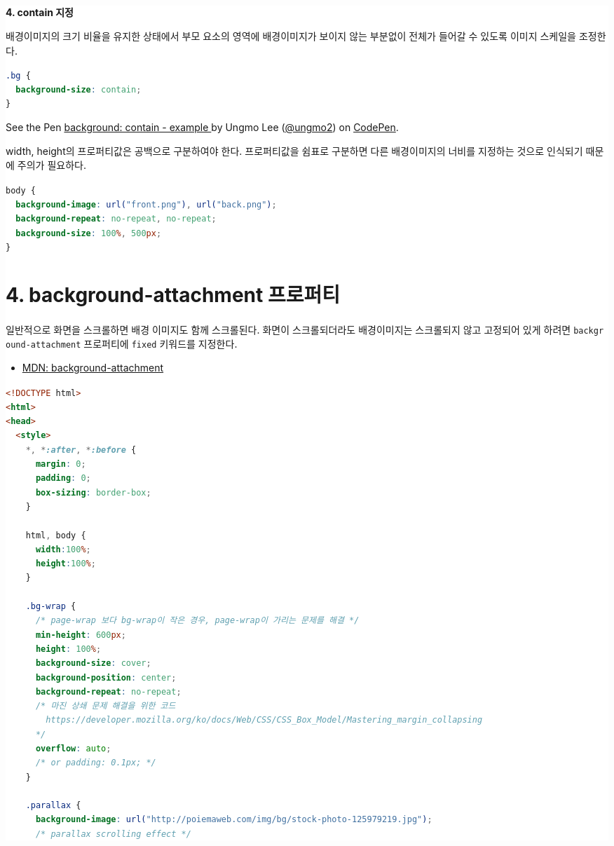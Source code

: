 **4. contain 지정**

배경이미지의 크기 비율을 유지한 상태에서 부모 요소의 영역에 배경이미지가 보이지 않는 부분없이 전체가 들어갈 수 있도록 이미지 스케일을 조정한다.

```css
.bg {
  background-size: contain;
}
```

<p data-height="265" data-theme-id="0" data-slug-hash="GjvGER" data-default-tab="result" data-user="ungmo2" data-embed-version="2" class="codepen">See the Pen <a href="http://codepen.io/ungmo2/pen/GjvGER/">background: contain - example  </a> by Ungmo Lee (<a href="http://codepen.io/ungmo2">@ungmo2</a>) on <a href="http://codepen.io">CodePen</a>.</p>
<script async src="//assets.codepen.io/assets/embed/ei.js"></script>

width, height의 프로퍼티값은 공백으로 구분하여야 한다. 프로퍼티값을 쉼표로 구분하면 다른 배경이미지의 너비를 지정하는 것으로 인식되기 때문에 주의가 필요하다.

```css
body {
  background-image: url("front.png"), url("back.png");
  background-repeat: no-repeat, no-repeat;
  background-size: 100%, 500px;
}
```

# 4. background-attachment 프로퍼티

일반적으로 화면을 스크롤하면 배경 이미지도 함께 스크롤된다. 화면이 스크롤되더라도 배경이미지는 스크롤되지 않고 고정되어 있게 하려면 `background-attachment` 프로퍼티에 `fixed` 키워드를 지정한다.

- [MDN: background-attachment](https://developer.mozilla.org/en-US/docs/Web/CSS/background-attachment)

```html
<!DOCTYPE html>
<html>
<head>
  <style>
    *, *:after, *:before {
      margin: 0;
      padding: 0;
      box-sizing: border-box;
    }

    html, body {
      width:100%;
      height:100%;
    }

    .bg-wrap {
      /* page-wrap 보다 bg-wrap이 작은 경우, page-wrap이 가리는 문제를 해결 */
      min-height: 600px; 
      height: 100%;
      background-size: cover; 
      background-position: center;
      background-repeat: no-repeat;
      /* 마진 상쇄 문제 해결을 위한 코드
        https://developer.mozilla.org/ko/docs/Web/CSS/CSS_Box_Model/Mastering_margin_collapsing
      */
      overflow: auto; 
      /* or padding: 0.1px; */
    }

    .parallax {
      background-image: url("http://poiemaweb.com/img/bg/stock-photo-125979219.jpg");
      /* parallax scrolling effect */
```